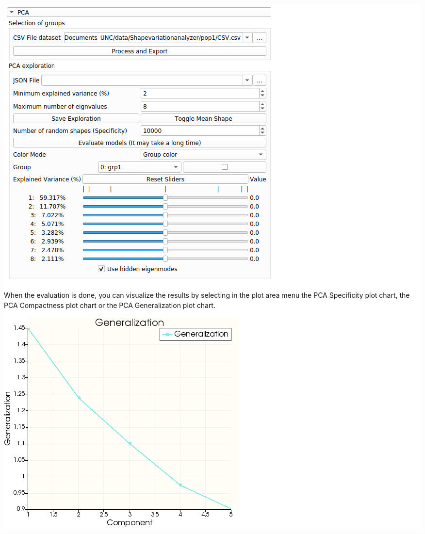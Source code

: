 ![](img/SlicerSALT-ShapeVariationAnalyzer-Tutorial_46.png)

When the evaluation is done\, you can visualize the results by selecting in the plot area menu the PCA Specificity plot chart\, the PCA Compactness plot chart or the PCA Generalization plot chart\.

![](img/SlicerSALT-ShapeVariationAnalyzer-Tutorial_47.png)
